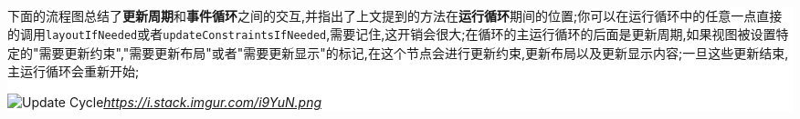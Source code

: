下面的流程图总结了**更新周期**和**事件循环**之间的交互,并指出了上文提到的方法在**运行循环**期间的位置;你可以在运行循环中的任意一点直接的调用`layoutIfNeeded`或者`updateConstraintsIfNeeded`,需要记住,这开销会很大;在循环的主运行循环的后面是更新周期,如果视图被设置特定的"需要更新约束","需要更新布局"或者"需要更新显示"的标记,在这个节点会进行更新约束,更新布局以及更新显示内容;一旦这些更新结束,主运行循环会重新开始;

![Update Cycle](http://tech.gc.com/images/demystifying-ios-layout/update_cycle.png)*https://i.stack.imgur.com/i9YuN.png*


